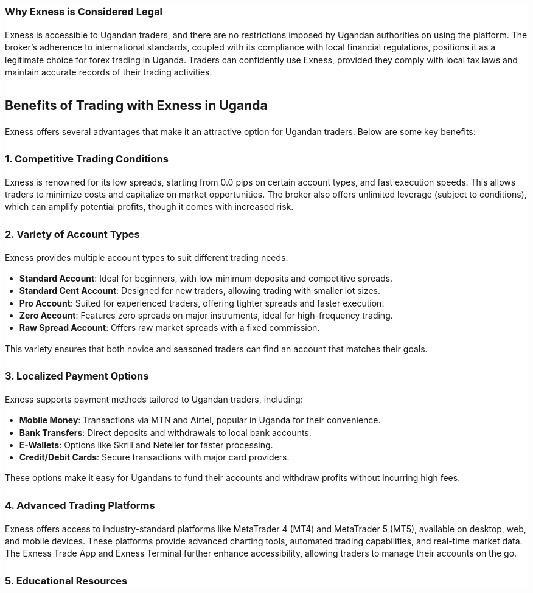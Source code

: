 ### Why Exness is Considered Legal

Exness is accessible to Ugandan traders, and there are no restrictions imposed by Ugandan authorities on using the platform. The broker’s adherence to international standards, coupled with its compliance with local financial regulations, positions it as a legitimate choice for forex trading in Uganda. Traders can confidently use Exness, provided they comply with local tax laws and maintain accurate records of their trading activities.

## Benefits of Trading with Exness in Uganda

Exness offers several advantages that make it an attractive option for Ugandan traders. Below are some key benefits:

### 1. Competitive Trading Conditions

Exness is renowned for its low spreads, starting from 0.0 pips on certain account types, and fast execution speeds. This allows traders to minimize costs and capitalize on market opportunities. The broker also offers unlimited leverage (subject to conditions), which can amplify potential profits, though it comes with increased risk.

### 2. Variety of Account Types

Exness provides multiple account types to suit different trading needs:

- **Standard Account**: Ideal for beginners, with low minimum deposits and competitive spreads.
- **Standard Cent Account**: Designed for new traders, allowing trading with smaller lot sizes.
- **Pro Account**: Suited for experienced traders, offering tighter spreads and faster execution.
- **Zero Account**: Features zero spreads on major instruments, ideal for high-frequency trading.
- **Raw Spread Account**: Offers raw market spreads with a fixed commission.

This variety ensures that both novice and seasoned traders can find an account that matches their goals.

### 3. Localized Payment Options

Exness supports payment methods tailored to Ugandan traders, including:

- **Mobile Money**: Transactions via MTN and Airtel, popular in Uganda for their convenience.
- **Bank Transfers**: Direct deposits and withdrawals to local bank accounts.
- **E-Wallets**: Options like Skrill and Neteller for faster processing.
- **Credit/Debit Cards**: Secure transactions with major card providers.

These options make it easy for Ugandans to fund their accounts and withdraw profits without incurring high fees.

### 4. Advanced Trading Platforms

Exness offers access to industry-standard platforms like MetaTrader 4 (MT4) and MetaTrader 5 (MT5), available on desktop, web, and mobile devices. These platforms provide advanced charting tools, automated trading capabilities, and real-time market data. The Exness Trade App and Exness Terminal further enhance accessibility, allowing traders to manage their accounts on the go.

### 5. Educational Resources
